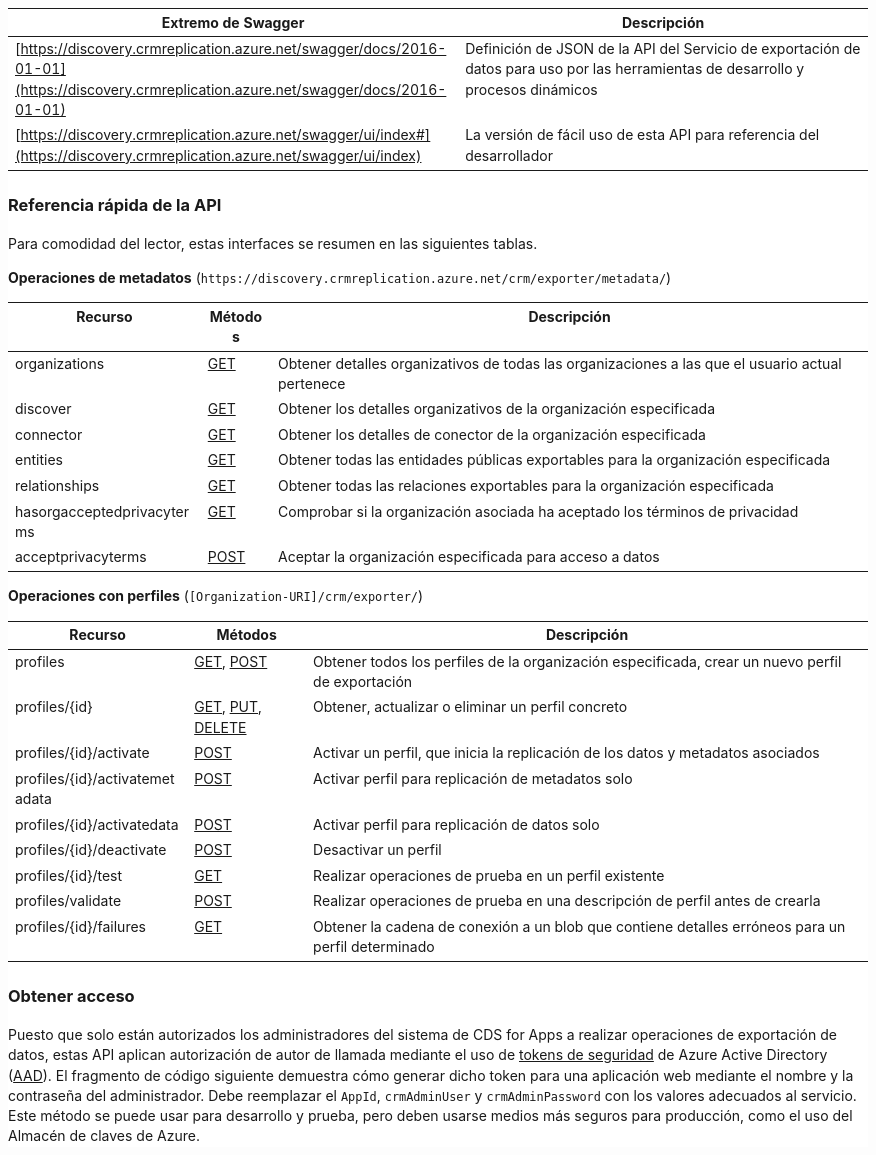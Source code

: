 |Extremo de Swagger|Descripción|  
|----------------------|-----------------|  
|[https://discovery.crmreplication.azure.net/swagger/docs/2016-01-01](https://discovery.crmreplication.azure.net/swagger/docs/2016-01-01)|Definición de JSON de la API del Servicio de exportación de datos para uso por las herramientas de desarrollo y procesos dinámicos|  
|[https://discovery.crmreplication.azure.net/swagger/ui/index#](https://discovery.crmreplication.azure.net/swagger/ui/index)|La versión de fácil uso de esta API para referencia del desarrollador|  
  
<a name="bk_ApiQuickReference"></a>   
### <a name="api-quick-reference"></a>Referencia rápida de la API  
 Para comodidad del lector, estas interfaces se resumen en las siguientes tablas.  
  
 **Operaciones de metadatos** (`https://discovery.crmreplication.azure.net/crm/exporter/metadata/`)  
  
|Recurso|Métodos|Descripción|  
|--------------|-------------|-----------------|  
|organizations|[GET](https://discovery.crmreplication.azure.net/swagger/ui/index#/Metadata/Metadata_GetOrganizations)|Obtener detalles organizativos de todas las organizaciones a las que el usuario actual pertenece|  
|discover|[GET](https://discovery.crmreplication.azure.net/swagger/ui/index#/Metadata/Metadata_GetOrgDetails)|Obtener los detalles organizativos de la organización especificada|  
|connector|[GET](https://discovery.crmreplication.azure.net/swagger/ui/index#/Metadata/Metadata_GetConnectorDetails)|Obtener los detalles de conector de la organización especificada|  
|entities|[GET](https://discovery.crmreplication.azure.net/swagger/ui/index#/Metadata/Metadata_GetEntities)|Obtener todas las entidades públicas exportables para la organización especificada|  
|relationships|[GET](https://discovery.crmreplication.azure.net/swagger/ui/index#/Metadata/Metadata_GetRelationships)|Obtener todas las relaciones exportables para la organización especificada|  
|hasorgacceptedprivacyterms|[GET](https://discovery.crmreplication.azure.net/swagger/ui/index#/Metadata/Metadata_HasOrgAcceptedPrivacyTerms)|Comprobar si la organización asociada ha aceptado los términos de privacidad|  
|acceptprivacyterms|[POST](https://discovery.crmreplication.azure.net/swagger/ui/index#/Metadata/Metadata_AcceptOrgPrivacyTerms)|Aceptar la organización especificada para acceso a datos|  
  
 **Operaciones con perfiles** (`[Organization-URI]/crm/exporter/`)  
  
|Recurso|Métodos|Descripción|  
|--------------|-------------|-----------------|  
|profiles|[GET](https://discovery.crmreplication.azure.net/swagger/ui/index#/Profiles/Profiles_GetProfilesByOrganizationId), [POST](https://discovery.crmreplication.azure.net/swagger/ui/index#/Profiles/Profiles_CreateProfile)|Obtener todos los perfiles de la organización especificada, crear un nuevo perfil de exportación|  
|profiles/{id}|[GET](https://discovery.crmreplication.azure.net/swagger/ui/index#/Profiles/Profiles_GetProfileById), [PUT](https://discovery.crmreplication.azure.net/swagger/ui/index#/Profiles/Profiles_UpdateProfile), [DELETE](https://discovery.crmreplication.azure.net/swagger/ui/index#/Profiles/Profiles_DeleteProfileById)|Obtener, actualizar o eliminar un perfil concreto|  
|profiles/{id}/activate|[POST](https://discovery.crmreplication.azure.net/swagger/ui/index#/Profiles/Profiles_Activate)|Activar un perfil, que inicia la replicación de los datos y metadatos asociados|  
|profiles/{id}/activatemetadata|[POST](https://discovery.crmreplication.azure.net/swagger/ui/index#/Profiles/Profiles_ActivateMetadata)|Activar perfil para replicación de metadatos solo|  
|profiles/{id}/activatedata|[POST](https://discovery.crmreplication.azure.net/swagger/ui/index#/Profiles/Profiles_ActivateData)|Activar perfil para replicación de datos solo|  
|profiles/{id}/deactivate|[POST](https://discovery.crmreplication.azure.net/swagger/ui/index#/Profiles/Profiles_Deactivate)|Desactivar un perfil|  
|profiles/{id}/test|[GET](https://discovery.crmreplication.azure.net/swagger/ui/index#/Profiles/Profiles_GetTestResultById)|Realizar operaciones de prueba en un perfil existente|  
|profiles/validate|[POST](https://discovery.crmreplication.azure.net/swagger/ui/index#/Profiles/Profiles_ValidateBeforeProfileCreation)|Realizar operaciones de prueba en una descripción de perfil antes de crearla|  
|profiles/{id}/failures|[GET](https://discovery.crmreplication.azure.net/swagger/ui/index#/Profiles/Profiles_GetProfileFailuresInfoById)|Obtener la cadena de conexión a un blob que contiene detalles erróneos para un perfil determinado|  
  
### <a name="gain-access"></a>Obtener acceso  
Puesto que solo están autorizados los administradores del sistema de CDS for Apps a realizar operaciones de exportación de datos, estas API aplican autorización de autor de llamada mediante el uso de [tokens de seguridad](https://azure.microsoft.com/en-us/documentation/articles/active-directory-token-and-claims/) de Azure Active Directory ([AAD](https://azure.microsoft.com/en-us/services/active-directory/)). El fragmento de código siguiente demuestra cómo generar dicho token para una aplicación web mediante el nombre y la contraseña del administrador.   Debe reemplazar el `AppId`, `crmAdminUser` y `crmAdminPassword` con los valores adecuados al servicio. Este método se puede usar para desarrollo y prueba, pero deben usarse medios más seguros para producción, como el uso del Almacén de claves de Azure.  
  